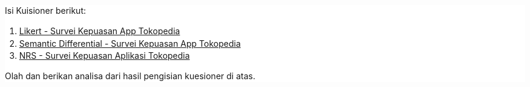 Isi Kuisioner berikut:
1. [Likert - Survei Kepuasan App Tokopedia](https://docs.google.com/forms/d/e/1FAIpQLScqIU_H88mU4_PaiawjDmGruGbRvYlO2WlLWYLVNaI2EkVNsw/viewform?usp=dialog)
2. [Semantic Differential - Survei Kepuasan App Tokopedia](https://docs.google.com/forms/d/e/1FAIpQLSdWE0r0D8PQnklwetjhghrmWMLLYM79O72KfmhtVThwzQw8og/viewform?usp=publish-editor)
3. [NRS - Survei Kepuasan Aplikasi Tokopedia](https://docs.google.com/forms/d/e/1FAIpQLScTuoPj-DTSf-QvVvUgkz6SkPYP0IymYyznl4SPqx2e2MXlBQ/viewform?usp=publish-editor)

Olah dan berikan analisa dari hasil pengisian kuesioner di atas.